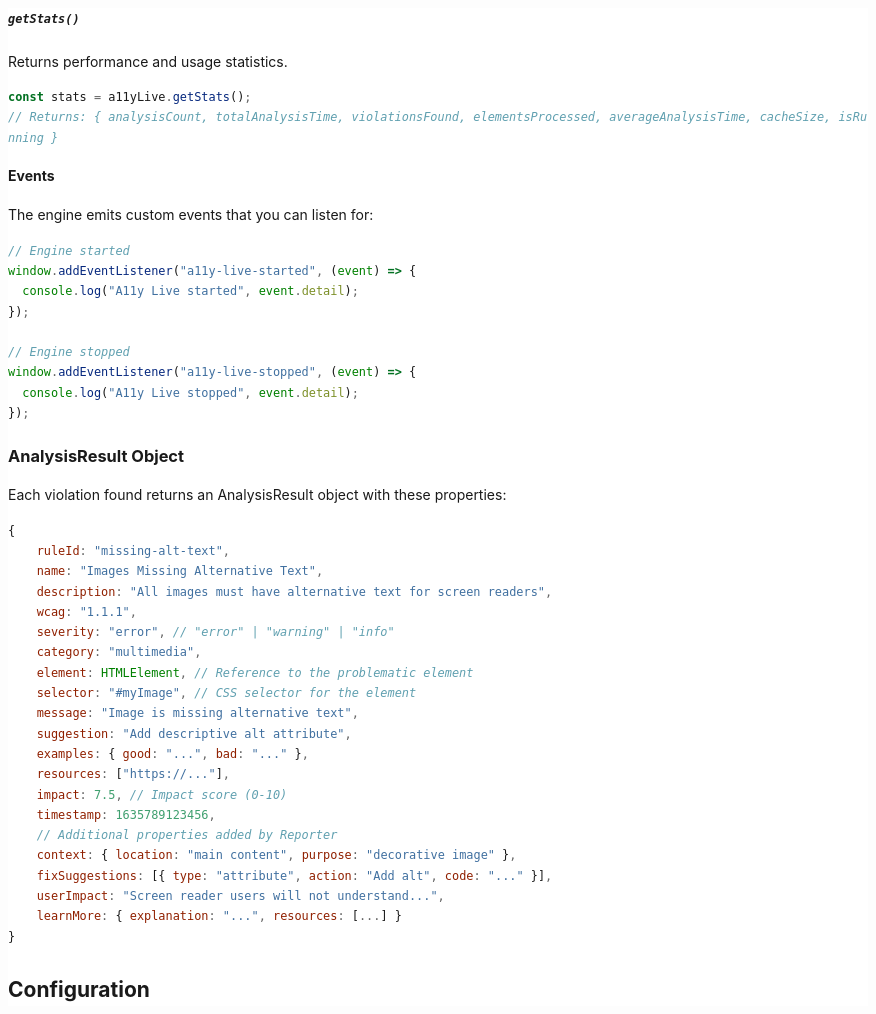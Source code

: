 ##### `getStats()`

Returns performance and usage statistics.

```javascript
const stats = a11yLive.getStats();
// Returns: { analysisCount, totalAnalysisTime, violationsFound, elementsProcessed, averageAnalysisTime, cacheSize, isRunning }
```

#### Events

The engine emits custom events that you can listen for:

```javascript
// Engine started
window.addEventListener("a11y-live-started", (event) => {
  console.log("A11y Live started", event.detail);
});

// Engine stopped
window.addEventListener("a11y-live-stopped", (event) => {
  console.log("A11y Live stopped", event.detail);
});
```

### AnalysisResult Object

Each violation found returns an AnalysisResult object with these properties:

```javascript
{
    ruleId: "missing-alt-text",
    name: "Images Missing Alternative Text",
    description: "All images must have alternative text for screen readers",
    wcag: "1.1.1",
    severity: "error", // "error" | "warning" | "info"
    category: "multimedia",
    element: HTMLElement, // Reference to the problematic element
    selector: "#myImage", // CSS selector for the element
    message: "Image is missing alternative text",
    suggestion: "Add descriptive alt attribute",
    examples: { good: "...", bad: "..." },
    resources: ["https://..."],
    impact: 7.5, // Impact score (0-10)
    timestamp: 1635789123456,
    // Additional properties added by Reporter
    context: { location: "main content", purpose: "decorative image" },
    fixSuggestions: [{ type: "attribute", action: "Add alt", code: "..." }],
    userImpact: "Screen reader users will not understand...",
    learnMore: { explanation: "...", resources: [...] }
}
```

## Configuration
